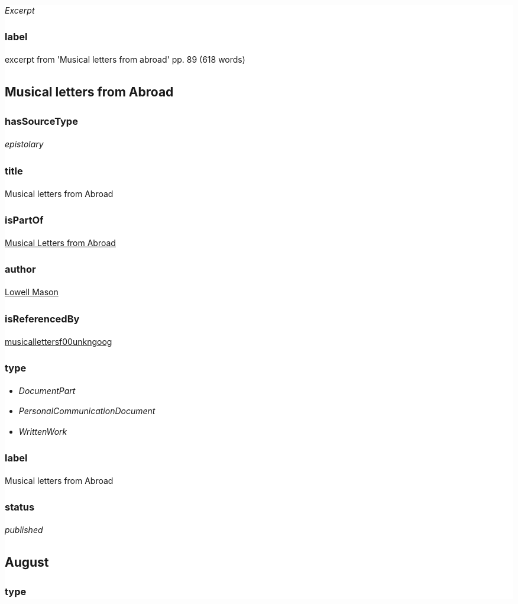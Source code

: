 
*Excerpt*

### label


excerpt from 'Musical letters from abroad' pp. 89 (618 words)

## Musical letters from Abroad

### hasSourceType


*epistolary*

### title


Musical letters from Abroad

### isPartOf


[Musical Letters from Abroad](#Musical-Letters-from-Abroad)

### author


[Lowell Mason](#Lowell-Mason)

### isReferencedBy


[musicallettersf00unkngoog](#musicallettersf00unkngoog)

### type

 - *DocumentPart*

 - *PersonalCommunicationDocument*

 - *WrittenWork*

### label


Musical letters from Abroad

### status


*published*

## August

### type
